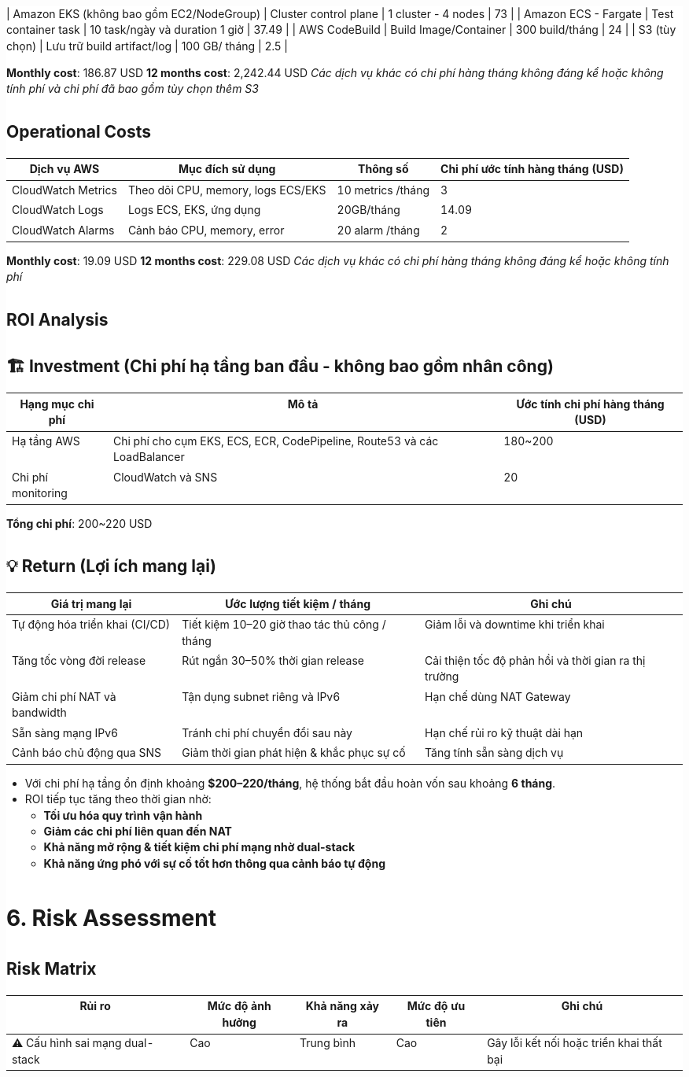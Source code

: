 | Amazon EKS (không bao gồm EC2/NodeGroup) | Cluster control plane | 1 cluster - 4 nodes | 73 |
| Amazon ECS - Fargate | Test container task | 10 task/ngày và duration 1 giờ | 37.49 |
| AWS CodeBuild | Build Image/Container | 300 build/tháng | 24 |
| S3 (tùy chọn) | Lưu trữ build artifact/log | 100 GB/ tháng | 2.5 |

**Monthly cost**: 186.87 USD 
**12 months cost**: 2,242.44 USD 
*Các dịch vụ khác có chi phí hàng tháng không đáng kể hoặc không tính phí và chi phí đã bao gồm tùy chọn thêm S3*
## Operational Costs
| Dịch vụ AWS | Mục đích sử dụng | Thông số | Chi phí ước tính hàng tháng (USD) |
| ---- | ---- | ---- | ---- |
| CloudWatch Metrics	| Theo dõi CPU, memory, logs ECS/EKS | 10 metrics /tháng | 3 |
| CloudWatch Logs	| Logs ECS, EKS, ứng dụng | 20GB/tháng | 14.09 |
| CloudWatch Alarms | Cảnh báo CPU, memory, error | 20 alarm /tháng | 2 |

**Monthly cost**: 19.09 USD 
**12 months cost**: 229.08 USD
*Các dịch vụ khác có chi phí hàng tháng không đáng kể hoặc không tính phí*
## ROI Analysis
## 🏗️ Investment (Chi phí hạ tầng ban đầu - không bao gồm nhân công)
| Hạng mục chi phí                     | Mô tả                                                | Ước tính chi phí hàng tháng (USD) |
|--------------------------------------|-------------------------------------------------------|------------------------------------|
| Hạ tầng AWS | Chi phí cho cụm EKS, ECS, ECR, CodePipeline, Route53 và các LoadBalancer | 180~200 |
| Chi phí monitoring | CloudWatch và SNS | 20 |
**Tổng chi phí**: 200~220 USD 
## 💡 Return (Lợi ích mang lại)
| Giá trị mang lại                            | Ước lượng tiết kiệm / tháng       | Ghi chú                                             |
|---------------------------------------------|-----------------------------------|-----------------------------------------------------|
| Tự động hóa triển khai (CI/CD)              | Tiết kiệm 10–20 giờ thao tác thủ công / tháng | Giảm lỗi và downtime khi triển khai                |
| Tăng tốc vòng đời release                   | Rút ngắn 30–50% thời gian release | Cải thiện tốc độ phản hồi và thời gian ra thị trường |
| Giảm chi phí NAT và bandwidth               | Tận dụng subnet riêng và IPv6     | Hạn chế dùng NAT Gateway                            |
| Sẵn sàng mạng IPv6                          | Tránh chi phí chuyển đổi sau này  | Hạn chế rủi ro kỹ thuật dài hạn                     |
| Cảnh báo chủ động qua SNS                   | Giảm thời gian phát hiện & khắc phục sự cố         | Tăng tính sẵn sàng dịch vụ                          |

- Với chi phí hạ tầng ổn định khoảng **$200–220/tháng**, hệ thống bắt đầu hoàn vốn sau khoảng **6 tháng**.
- ROI tiếp tục tăng theo thời gian nhờ:
  - **Tối ưu hóa quy trình vận hành**
  - **Giảm các chi phí liên quan đến NAT**
  - **Khả năng mở rộng & tiết kiệm chi phí mạng nhờ dual-stack**
  - **Khả năng ứng phó với sự cố tốt hơn thông qua cảnh báo tự động**
# 6. Risk Assessment
## Risk Matrix
| Rủi ro                                         | Mức độ ảnh hưởng | Khả năng xảy ra | Mức độ ưu tiên | Ghi chú                                                                 |
|------------------------------------------------|------------------|------------------|----------------|-------------------------------------------------------------------------|
| ⚠️ Cấu hình sai mạng dual-stack                | Cao              | Trung bình       | Cao            | Gây lỗi kết nối hoặc triển khai thất bại                              |